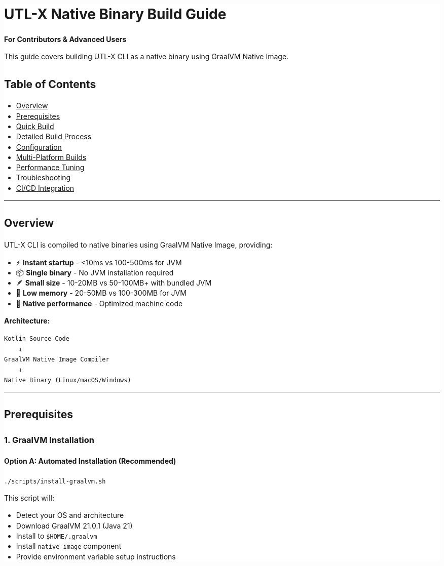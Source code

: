 # UTL-X Native Binary Build Guide

**For Contributors & Advanced Users**

This guide covers building UTL-X CLI as a native binary using GraalVM Native Image.

## Table of Contents

- [Overview](#overview)
- [Prerequisites](#prerequisites)
- [Quick Build](#quick-build)
- [Detailed Build Process](#detailed-build-process)
- [Configuration](#configuration)
- [Multi-Platform Builds](#multi-platform-builds)
- [Performance Tuning](#performance-tuning)
- [Troubleshooting](#troubleshooting)
- [CI/CD Integration](#cicd-integration)

---

## Overview

UTL-X CLI is compiled to native binaries using GraalVM Native Image, providing:

- ⚡ **Instant startup** - <10ms vs 100-500ms for JVM
- 📦 **Single binary** - No JVM installation required
- 🪶 **Small size** - 10-20MB vs 50-100MB+ with bundled JVM
- 💾 **Low memory** - 20-50MB vs 100-300MB for JVM
- 🚀 **Native performance** - Optimized machine code

**Architecture:**
```
Kotlin Source Code
    ↓
GraalVM Native Image Compiler
    ↓
Native Binary (Linux/macOS/Windows)
```

---

## Prerequisites

### 1. GraalVM Installation

#### Option A: Automated Installation (Recommended)

```bash
./scripts/install-graalvm.sh
```

This script will:
- Detect your OS and architecture
- Download GraalVM 21.0.1 (Java 21)
- Install to `$HOME/.graalvm`
- Install `native-image` component
- Provide environment variable setup instructions
